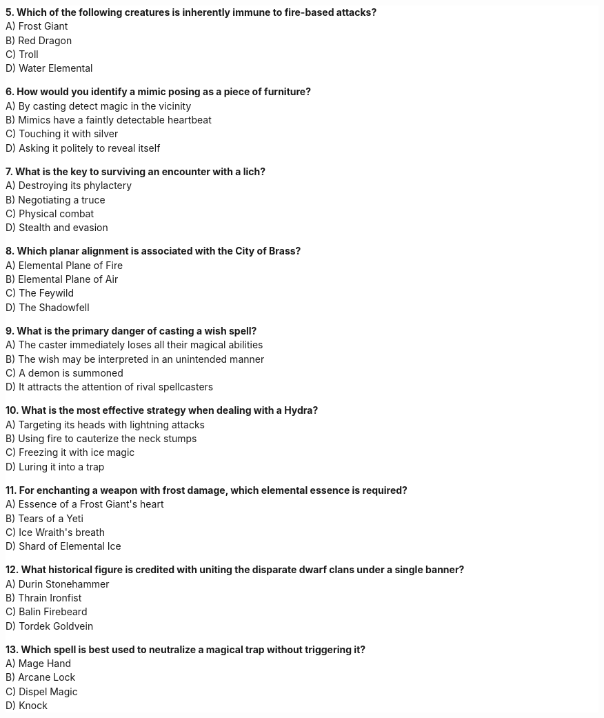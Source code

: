 **5. Which of the following creatures is inherently immune to fire-based attacks?**  
A) Frost Giant  
B) Red Dragon  
C) Troll  
D) Water Elemental

**6. How would you identify a mimic posing as a piece of furniture?**  
A) By casting detect magic in the vicinity  
B) Mimics have a faintly detectable heartbeat  
C) Touching it with silver  
D) Asking it politely to reveal itself

**7. What is the key to surviving an encounter with a lich?**  
A) Destroying its phylactery  
B) Negotiating a truce  
C) Physical combat  
D) Stealth and evasion

**8. Which planar alignment is associated with the City of Brass?**  
A) Elemental Plane of Fire  
B) Elemental Plane of Air  
C) The Feywild  
D) The Shadowfell

**9. What is the primary danger of casting a wish spell?**  
A) The caster immediately loses all their magical abilities  
B) The wish may be interpreted in an unintended manner  
C) A demon is summoned  
D) It attracts the attention of rival spellcasters

**10. What is the most effective strategy when dealing with a Hydra?**  
A) Targeting its heads with lightning attacks  
B) Using fire to cauterize the neck stumps  
C) Freezing it with ice magic  
D) Luring it into a trap

**11. For enchanting a weapon with frost damage, which elemental essence is required?**  
A) Essence of a Frost Giant's heart  
B) Tears of a Yeti  
C) Ice Wraith's breath  
D) Shard of Elemental Ice

**12. What historical figure is credited with uniting the disparate dwarf clans under a single banner?**  
A) Durin Stonehammer  
B) Thrain Ironfist  
C) Balin Firebeard  
D) Tordek Goldvein

**13. Which spell is best used to neutralize a magical trap without triggering it?**  
A) Mage Hand  
B) Arcane Lock  
C) Dispel Magic  
D) Knock
